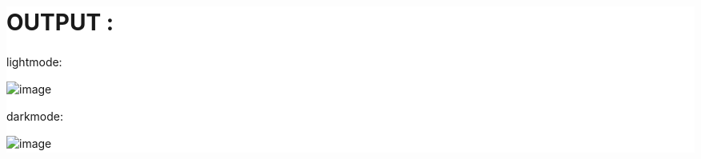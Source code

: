 
# OUTPUT :

lightmode:

![image](https://github.com/keerthanapillaram/ODD2023-WT-Ex-07-CSS/assets/145743072/026a1cdc-da7f-406b-8b5b-890a0806e205)

darkmode:

![image](https://github.com/keerthanapillaram/ODD2023-WT-Ex-07-CSS/assets/145743072/a062ba68-143e-4cef-b6de-51c30ccc7ac9)

